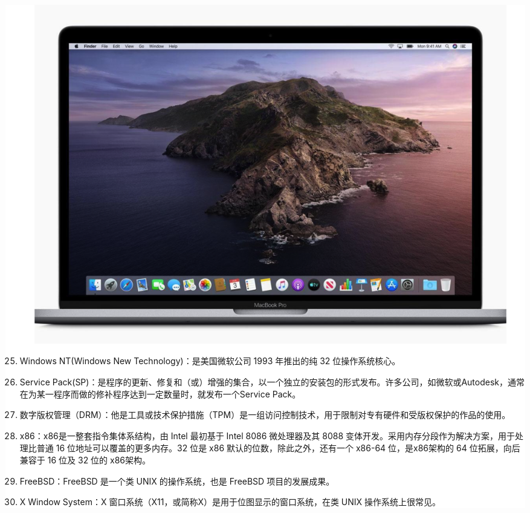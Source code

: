 ![2022-12-23_79040.png](/2022-12-23_79040.png)

25. Windows NT(Windows New Technology)：是美国微软公司 1993 年推出的纯 32 位操作系统核心。

26. Service Pack(SP)：是程序的更新、修复和（或）增强的集合，以一个独立的安装包的形式发布。许多公司，如微软或Autodesk，通常在为某一程序而做的修补程序达到一定数量时，就发布一个Service Pack。

27. 数字版权管理（DRM）：他是工具或技术保护措施（TPM）是一组访问控制技术，用于限制对专有硬件和受版权保护的作品的使用。

28. x86：x86是一整套指令集体系结构，由 Intel 最初基于 Intel 8086 微处理器及其 8088 变体开发。采用内存分段作为解决方案，用于处理比普通 16 位地址可以覆盖的更多内存。32 位是 x86 默认的位数，除此之外，还有一个 x86-64 位，是x86架构的 64 位拓展，向后兼容于 16 位及 32 位的 x86架构。

29. FreeBSD：FreeBSD 是一个类 UNIX 的操作系统，也是 FreeBSD 项目的发展成果。

30. X Window System：X 窗口系统（X11，或简称X）是用于位图显示的窗口系统，在类 UNIX 操作系统上很常见。
